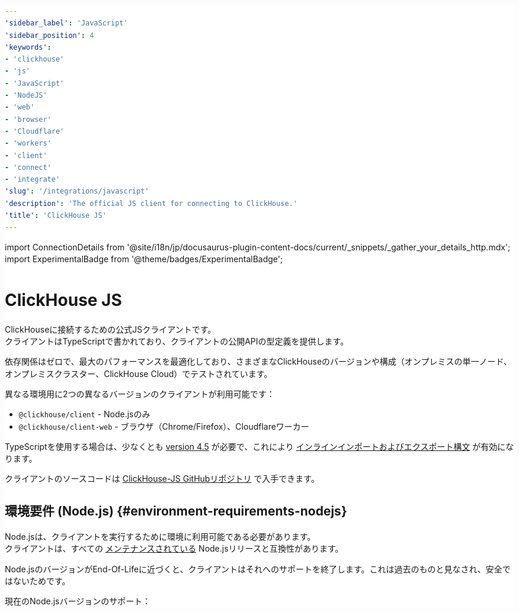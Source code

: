 ```yaml
---
'sidebar_label': 'JavaScript'
'sidebar_position': 4
'keywords':
- 'clickhouse'
- 'js'
- 'JavaScript'
- 'NodeJS'
- 'web'
- 'browser'
- 'Cloudflare'
- 'workers'
- 'client'
- 'connect'
- 'integrate'
'slug': '/integrations/javascript'
'description': 'The official JS client for connecting to ClickHouse.'
'title': 'ClickHouse JS'
---
```


import ConnectionDetails from '@site/i18n/jp/docusaurus-plugin-content-docs/current/_snippets/_gather_your_details_http.mdx';
import ExperimentalBadge from '@theme/badges/ExperimentalBadge';


# ClickHouse JS

ClickHouseに接続するための公式JSクライアントです。  
クライアントはTypeScriptで書かれており、クライアントの公開APIの型定義を提供します。

依存関係はゼロで、最大のパフォーマンスを最適化しており、さまざまなClickHouseのバージョンや構成（オンプレミスの単一ノード、オンプレミスクラスター、ClickHouse Cloud）でテストされています。

異なる環境用に2つの異なるバージョンのクライアントが利用可能です：
- `@clickhouse/client` - Node.jsのみ
- `@clickhouse/client-web` - ブラウザ（Chrome/Firefox）、Cloudflareワーカー

TypeScriptを使用する場合は、少なくとも [version 4.5](https://www.typescriptlang.org/docs/handbook/release-notes/typescript-4-5.html) が必要で、これにより [インラインインポートおよびエクスポート構文](https://www.typescriptlang.org/docs/handbook/release-notes/typescript-4-5.html#type-modifiers-on-import-names) が有効になります。

クライアントのソースコードは [ClickHouse-JS GitHubリポジトリ](https://github.com/ClickHouse/clickhouse-js) で入手できます。

## 環境要件 (Node.js) {#environment-requirements-nodejs}

Node.jsは、クライアントを実行するために環境に利用可能である必要があります。  
クライアントは、すべての [メンテナンスされている](https://github.com/nodejs/release#readme) Node.jsリリースと互換性があります。

Node.jsのバージョンがEnd-Of-Lifeに近づくと、クライアントはそれへのサポートを終了します。これは過去のものと見なされ、安全ではないためです。

現在のNode.jsバージョンのサポート：
